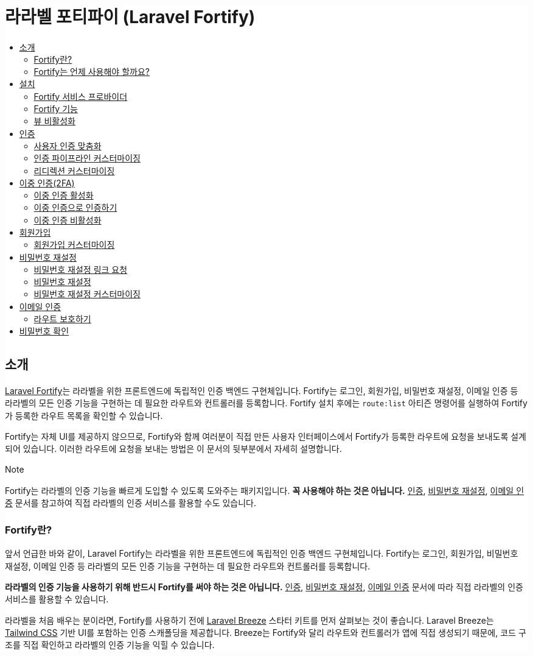 # 라라벨 포티파이 (Laravel Fortify)

- [소개](#introduction)
    - [Fortify란?](#what-is-fortify)
    - [Fortify는 언제 사용해야 할까요?](#when-should-i-use-fortify)
- [설치](#installation)
    - [Fortify 서비스 프로바이더](#the-fortify-service-provider)
    - [Fortify 기능](#fortify-features)
    - [뷰 비활성화](#disabling-views)
- [인증](#authentication)
    - [사용자 인증 맞춤화](#customizing-user-authentication)
    - [인증 파이프라인 커스터마이징](#customizing-the-authentication-pipeline)
    - [리디렉션 커스터마이징](#customizing-authentication-redirects)
- [이중 인증(2FA)](#two-factor-authentication)
    - [이중 인증 활성화](#enabling-two-factor-authentication)
    - [이중 인증으로 인증하기](#authenticating-with-two-factor-authentication)
    - [이중 인증 비활성화](#disabling-two-factor-authentication)
- [회원가입](#registration)
    - [회원가입 커스터마이징](#customizing-registration)
- [비밀번호 재설정](#password-reset)
    - [비밀번호 재설정 링크 요청](#requesting-a-password-reset-link)
    - [비밀번호 재설정](#resetting-the-password)
    - [비밀번호 재설정 커스터마이징](#customizing-password-resets)
- [이메일 인증](#email-verification)
    - [라우트 보호하기](#protecting-routes)
- [비밀번호 확인](#password-confirmation)

<a name="introduction"></a>
## 소개

[Laravel Fortify](https://github.com/laravel/fortify)는 라라벨을 위한 프론트엔드에 독립적인 인증 백엔드 구현체입니다. Fortify는 로그인, 회원가입, 비밀번호 재설정, 이메일 인증 등 라라벨의 모든 인증 기능을 구현하는 데 필요한 라우트와 컨트롤러를 등록합니다. Fortify 설치 후에는 `route:list` 아티즌 명령어를 실행하여 Fortify가 등록한 라우트 목록을 확인할 수 있습니다.

Fortify는 자체 UI를 제공하지 않으므로, Fortify와 함께 여러분이 직접 만든 사용자 인터페이스에서 Fortify가 등록한 라우트에 요청을 보내도록 설계되어 있습니다. 이러한 라우트에 요청을 보내는 방법은 이 문서의 뒷부분에서 자세히 설명합니다.

> [!NOTE]
> Fortify는 라라벨의 인증 기능을 빠르게 도입할 수 있도록 도와주는 패키지입니다. **꼭 사용해야 하는 것은 아닙니다.** [인증](/docs/10.x/authentication), [비밀번호 재설정](/docs/10.x/passwords), [이메일 인증](/docs/10.x/verification) 문서를 참고하여 직접 라라벨의 인증 서비스를 활용할 수도 있습니다.

<a name="what-is-fortify"></a>
### Fortify란?

앞서 언급한 바와 같이, Laravel Fortify는 라라벨을 위한 프론트엔드에 독립적인 인증 백엔드 구현체입니다. Fortify는 로그인, 회원가입, 비밀번호 재설정, 이메일 인증 등 라라벨의 모든 인증 기능을 구현하는 데 필요한 라우트와 컨트롤러를 등록합니다.

**라라벨의 인증 기능을 사용하기 위해 반드시 Fortify를 써야 하는 것은 아닙니다.** [인증](/docs/10.x/authentication), [비밀번호 재설정](/docs/10.x/passwords), [이메일 인증](/docs/10.x/verification) 문서에 따라 직접 라라벨의 인증 서비스를 활용할 수 있습니다.

라라벨을 처음 배우는 분이라면, Fortify를 사용하기 전에 [Laravel Breeze](/docs/10.x/starter-kits) 스타터 키트를 먼저 살펴보는 것이 좋습니다. Laravel Breeze는 [Tailwind CSS](https://tailwindcss.com) 기반 UI를 포함하는 인증 스캐폴딩을 제공합니다. Breeze는 Fortify와 달리 라우트와 컨트롤러가 앱에 직접 생성되기 때문에, 코드 구조를 직접 확인하고 라라벨의 인증 기능을 익힐 수 있습니다.
